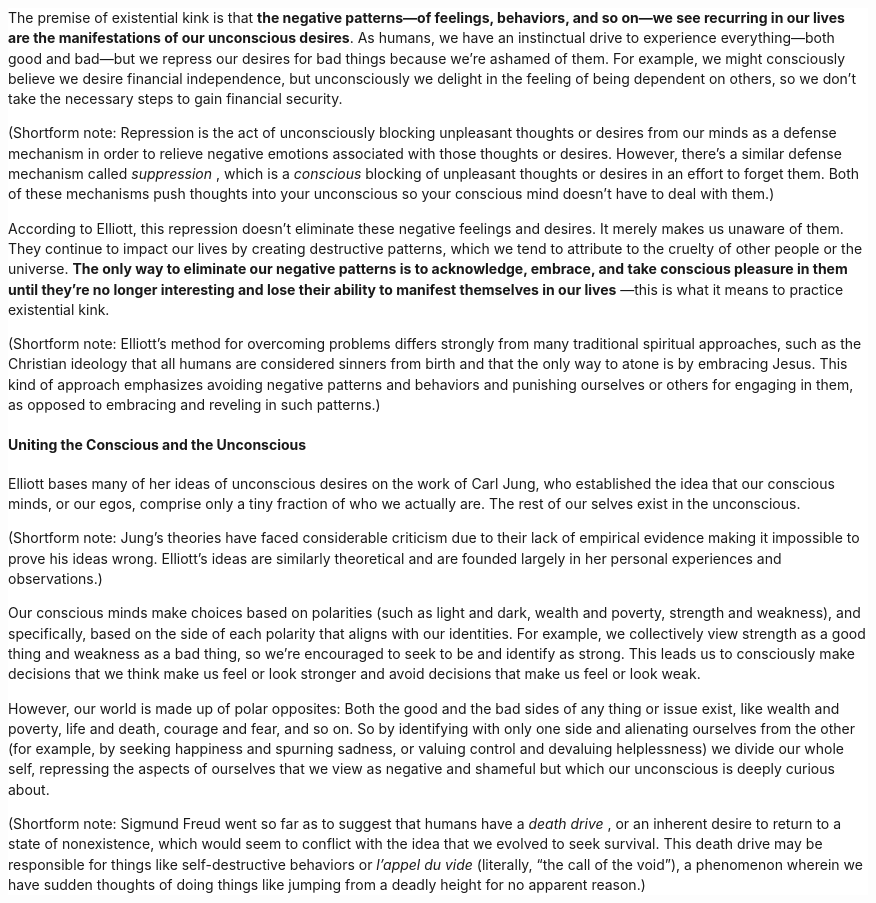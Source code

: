 The premise of existential kink is that **the negative patterns—of feelings, behaviors, and so on—we see recurring in our lives are the manifestations of our unconscious desires**. As humans, we have an instinctual drive to experience everything—both good and bad—but we repress our desires for bad things because we’re ashamed of them. For example, we might consciously believe we desire financial independence, but unconsciously we delight in the feeling of being dependent on others, so we don’t take the necessary steps to gain financial security.

(Shortform note: Repression is the act of unconsciously blocking unpleasant thoughts or desires from our minds as a defense mechanism in order to relieve negative emotions associated with those thoughts or desires. However, there’s a similar defense mechanism called _suppression_ , which is a _conscious_ blocking of unpleasant thoughts or desires in an effort to forget them. Both of these mechanisms push thoughts into your unconscious so your conscious mind doesn’t have to deal with them.)

According to Elliott, this repression doesn’t eliminate these negative feelings and desires. It merely makes us unaware of them. They continue to impact our lives by creating destructive patterns, which we tend to attribute to the cruelty of other people or the universe. **The only way to eliminate our negative patterns is to acknowledge, embrace, and take conscious pleasure in them until they’re no longer interesting and lose their ability to manifest themselves in our lives** —this is what it means to practice existential kink.

(Shortform note: Elliott’s method for overcoming problems differs strongly from many traditional spiritual approaches, such as the Christian ideology that all humans are considered sinners from birth and that the only way to atone is by embracing Jesus. This kind of approach emphasizes avoiding negative patterns and behaviors and punishing ourselves or others for engaging in them, as opposed to embracing and reveling in such patterns.)

#### Uniting the Conscious and the Unconscious

Elliott bases many of her ideas of unconscious desires on the work of Carl Jung, who established the idea that our conscious minds, or our egos, comprise only a tiny fraction of who we actually are. The rest of our selves exist in the unconscious.

(Shortform note: Jung’s theories have faced considerable criticism due to their lack of empirical evidence making it impossible to prove his ideas wrong. Elliott’s ideas are similarly theoretical and are founded largely in her personal experiences and observations.)

Our conscious minds make choices based on polarities (such as light and dark, wealth and poverty, strength and weakness), and specifically, based on the side of each polarity that aligns with our identities. For example, we collectively view strength as a good thing and weakness as a bad thing, so we’re encouraged to seek to be and identify as strong. This leads us to consciously make decisions that we think make us feel or look stronger and avoid decisions that make us feel or look weak.

However, our world is made up of polar opposites: Both the good and the bad sides of any thing or issue exist, like wealth and poverty, life and death, courage and fear, and so on. So by identifying with only one side and alienating ourselves from the other (for example, by seeking happiness and spurning sadness, or valuing control and devaluing helplessness) we divide our whole self, repressing the aspects of ourselves that we view as negative and shameful but which our unconscious is deeply curious about.

(Shortform note: Sigmund Freud went so far as to suggest that humans have a _death drive_ , or an inherent desire to return to a state of nonexistence, which would seem to conflict with the idea that we evolved to seek survival. This death drive may be responsible for things like self-destructive behaviors or _l’appel du vide_ (literally, “the call of the void”), a phenomenon wherein we have sudden thoughts of doing things like jumping from a deadly height for no apparent reason.)
